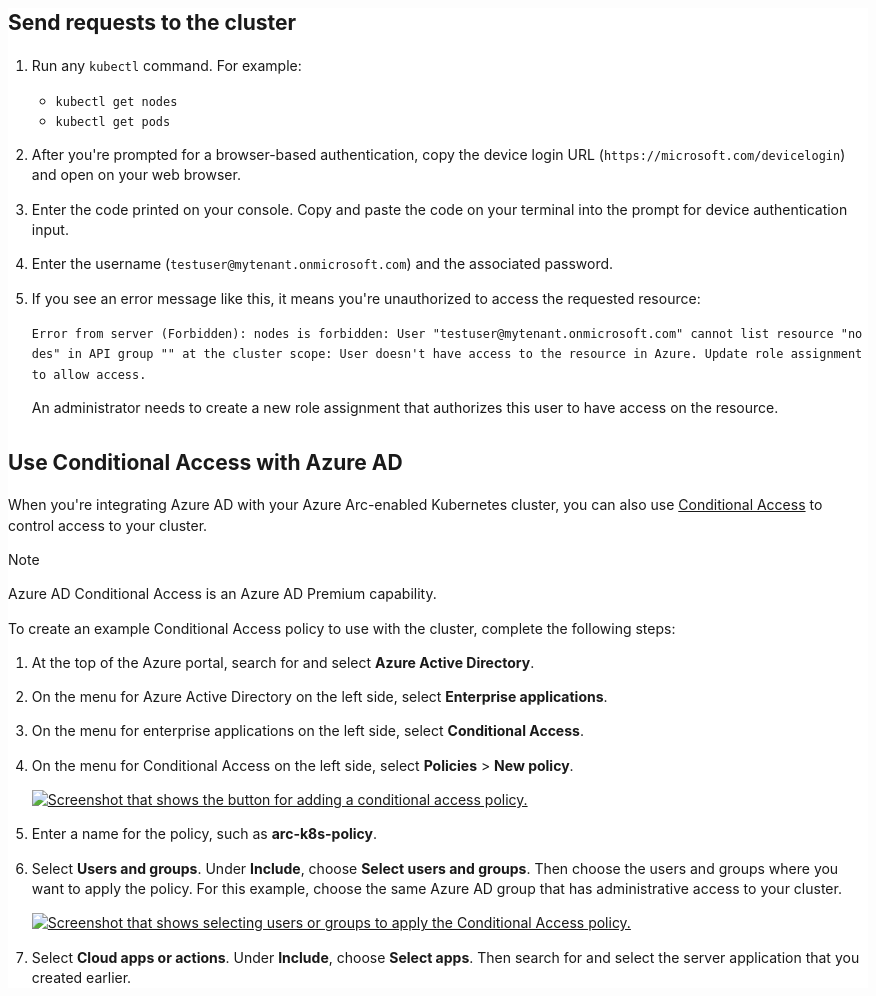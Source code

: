 ## Send requests to the cluster

1. Run any `kubectl` command. For example:
   * `kubectl get nodes` 
   * `kubectl get pods`

1. After you're prompted for a browser-based authentication, copy the device login URL (`https://microsoft.com/devicelogin`) and open on your web browser.

1. Enter the code printed on your console. Copy and paste the code on your terminal into the prompt for device authentication input.

1. Enter the username (`testuser@mytenant.onmicrosoft.com`) and the associated password.

1. If you see an error message like this, it means you're unauthorized to access the requested resource:

    ```console
    Error from server (Forbidden): nodes is forbidden: User "testuser@mytenant.onmicrosoft.com" cannot list resource "nodes" in API group "" at the cluster scope: User doesn't have access to the resource in Azure. Update role assignment to allow access.
    ```

    An administrator needs to create a new role assignment that authorizes this user to have access on the resource.

## Use Conditional Access with Azure AD

When you're integrating Azure AD with your Azure Arc-enabled Kubernetes cluster, you can also use [Conditional Access](../../active-directory/conditional-access/overview.md) to control access to your cluster.

> [!NOTE]
> Azure AD Conditional Access is an Azure AD Premium capability.

To create an example Conditional Access policy to use with the cluster, complete the following steps:

1. At the top of the Azure portal, search for and select **Azure Active Directory**.
1. On the menu for Azure Active Directory on the left side, select **Enterprise applications**.
1. On the menu for enterprise applications on the left side, select **Conditional Access**.
1. On the menu for Conditional Access on the left side, select **Policies** > **New policy**.
    
    [ ![Screenshot that shows the button for adding a conditional access policy.](./media/azure-rbac/conditional-access-new-policy.png) ](./media/azure-rbac/conditional-access-new-policy.png#lightbox)

1. Enter a name for the policy, such as **arc-k8s-policy**.
1. Select **Users and groups**. Under **Include**, choose **Select users and groups**. Then choose the users and groups where you want to apply the policy. For this example, choose the same Azure AD group that has administrative access to your cluster.

    [ ![Screenshot that shows selecting users or groups to apply the Conditional Access policy.](./media/azure-rbac/conditional-access-users-groups.png) ](./media/azure-rbac/conditional-access-users-groups.png#lightbox)

1. Select **Cloud apps or actions**. Under **Include**, choose **Select apps**. Then search for and select the server application that you created earlier.
